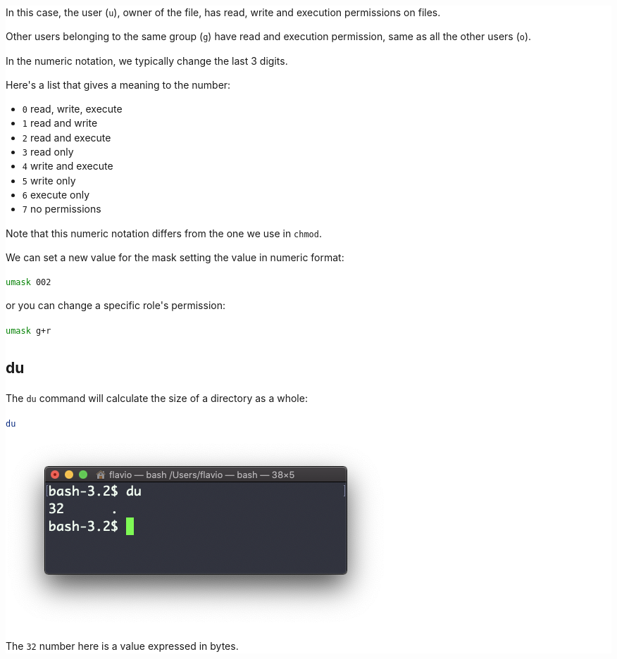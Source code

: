In this case, the user (`u`), owner of the file, has read, write and execution permissions on files.

Other users belonging to the same group (`g`) have read and execution permission, same as all the other users (`o`).

In the numeric notation, we typically change the last 3 digits.

Here's a list that gives a meaning to the number:

- `0` read, write, execute
- `1` read and write
- `2` read and execute
- `3` read only
- `4` write and execute
- `5` write only
- `6` execute only
- `7` no permissions

Note that this numeric notation differs from the one we use in `chmod`.

We can set a new value for the mask setting the value in numeric format:

```bash
umask 002
```

or you can change a specific role's permission:

```bash
umask g+r
```

## du

The `du` command will calculate the size of a directory as a whole:

```bash
du
```

![](<img/Screen Shot 2020-09-04 at 08.11.30.png>)

The `32` number here is a value expressed in bytes.
